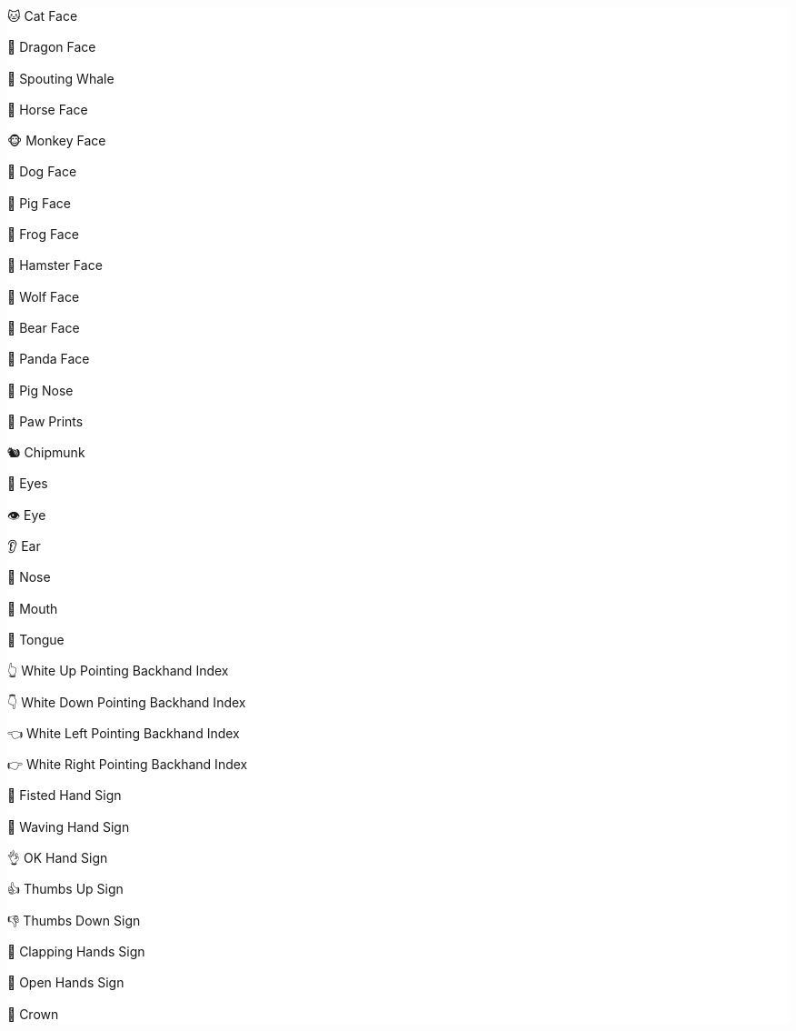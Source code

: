 🐱 Cat Face

🐲 Dragon Face

🐳 Spouting Whale

🐴 Horse Face

🐵 Monkey Face

🐶 Dog Face

🐷 Pig Face

🐸 Frog Face

🐹 Hamster Face

🐺 Wolf Face

🐻 Bear Face

🐼 Panda Face

🐽 Pig Nose

🐾 Paw Prints

🐿 Chipmunk

👀 Eyes

👁 Eye

👂 Ear

👃 Nose

👄 Mouth

👅 Tongue

👆 White Up Pointing Backhand Index

👇 White Down Pointing Backhand Index

👈 White Left Pointing Backhand Index

👉 White Right Pointing Backhand Index

👊 Fisted Hand Sign

👋 Waving Hand Sign

👌 OK Hand Sign

👍 Thumbs Up Sign

👎 Thumbs Down Sign

👏 Clapping Hands Sign

👐 Open Hands Sign

👑 Crown
